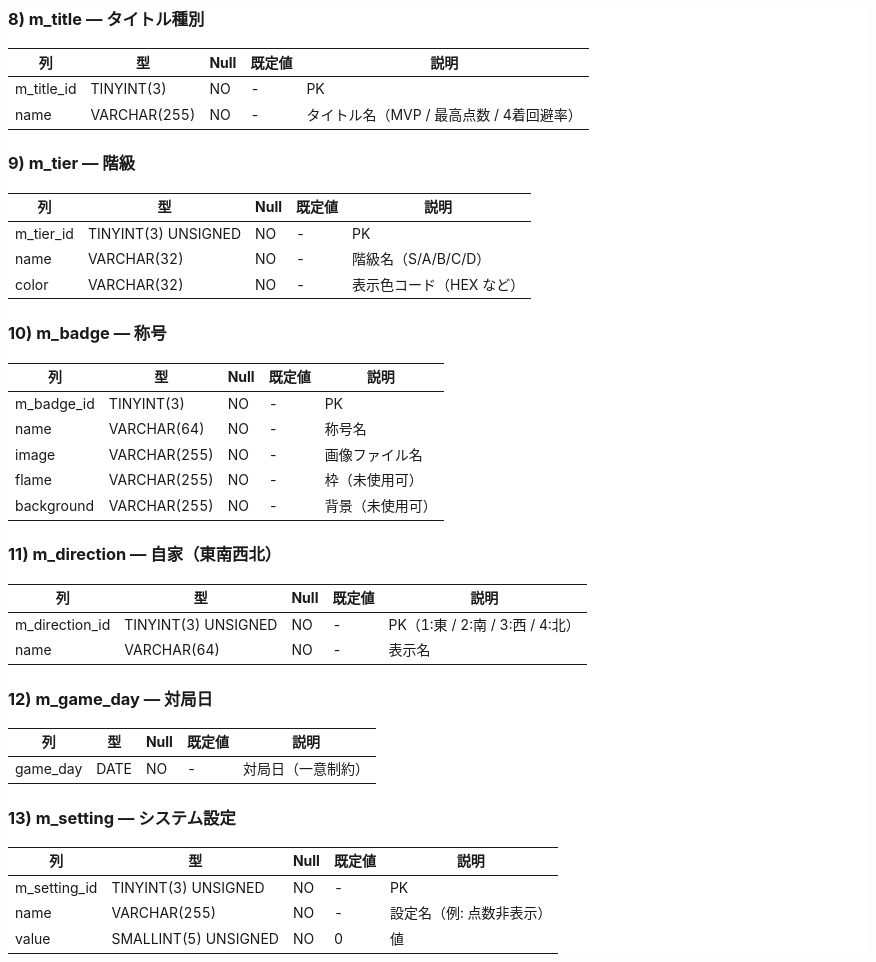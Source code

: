 ### 8) m_title — タイトル種別

| 列          | 型            | Null | 既定値 | 説明                        |
| ---------- | ------------ | ---- | --- | ------------------------- |
| m_title_id | TINYINT(3)   | NO   | -   | PK                        |
| name       | VARCHAR(255) | NO   | -   | タイトル名（MVP / 最高点数 / 4着回避率） |

### 9) m_tier — 階級

| 列         | 型                   | Null | 既定値 | 説明             |
| --------- | ------------------- | ---- | --- | -------------- |
| m_tier_id | TINYINT(3) UNSIGNED | NO   | -   | PK             |
| name      | VARCHAR(32)         | NO   | -   | 階級名（S/A/B/C/D） |
| color     | VARCHAR(32)         | NO   | -   | 表示色コード（HEX など） |

### 10) m_badge — 称号

| 列          | 型            | Null | 既定値 | 説明       |
| ---------- | ------------ | ---- | --- | -------- |
| m_badge_id | TINYINT(3)   | NO   | -   | PK       |
| name       | VARCHAR(64)  | NO   | -   | 称号名      |
| image      | VARCHAR(255) | NO   | -   | 画像ファイル名  |
| flame      | VARCHAR(255) | NO   | -   | 枠（未使用可）  |
| background | VARCHAR(255) | NO   | -   | 背景（未使用可） |

### 11) m_direction — 自家（東南西北）

| 列              | 型                   | Null | 既定値 | 説明                        |
| -------------- | ------------------- | ---- | --- | ------------------------- |
| m_direction_id | TINYINT(3) UNSIGNED | NO   | -   | PK（1:東 / 2:南 / 3:西 / 4:北） |
| name           | VARCHAR(64)         | NO   | -   | 表示名                       |

### 12) m_game_day — 対局日

| 列        | 型    | Null | 既定値 | 説明        |
| -------- | ---- | ---- | --- | --------- |
| game_day | DATE | NO   | -   | 対局日（一意制約） |

### 13) m_setting — システム設定

| 列            | 型                    | Null | 既定値 | 説明            |
| ------------ | -------------------- | ---- | --- | ------------- |
| m_setting_id | TINYINT(3) UNSIGNED  | NO   | -   | PK            |
| name         | VARCHAR(255)         | NO   | -   | 設定名（例: 点数非表示） |
| value        | SMALLINT(5) UNSIGNED | NO   | 0   | 値             |
